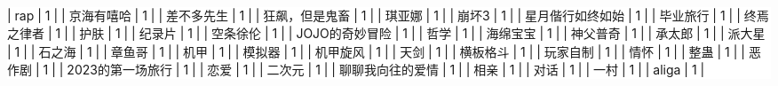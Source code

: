 | rap | 1 |
| 京海有嘻哈 | 1 |
| 差不多先生 | 1 |
| 狂飙，但是鬼畜 | 1 |
| 琪亚娜 | 1 |
| 崩坏3 | 1 |
| 星月偕行如终如始 | 1 |
| 毕业旅行 | 1 |
| 终焉之律者 | 1 |
| 护肤 | 1 |
| 纪录片 | 1 |
| 空条徐伦 | 1 |
| JOJO的奇妙冒险 | 1 |
| 哲学 | 1 |
| 海绵宝宝 | 1 |
| 神父普奇 | 1 |
| 承太郎 | 1 |
| 派大星 | 1 |
| 石之海 | 1 |
| 章鱼哥 | 1 |
| 机甲 | 1 |
| 模拟器 | 1 |
| 机甲旋风 | 1 |
| 天剑 | 1 |
| 横板格斗 | 1 |
| 玩家自制 | 1 |
| 情怀 | 1 |
| 整蛊 | 1 |
| 恶作剧 | 1 |
| 2023的第一场旅行 | 1 |
| 恋爱 | 1 |
| 二次元 | 1 |
| 聊聊我向往的爱情 | 1 |
| 相亲 | 1 |
| 对话 | 1 |
| 一村 | 1 |
| aliga | 1 |
